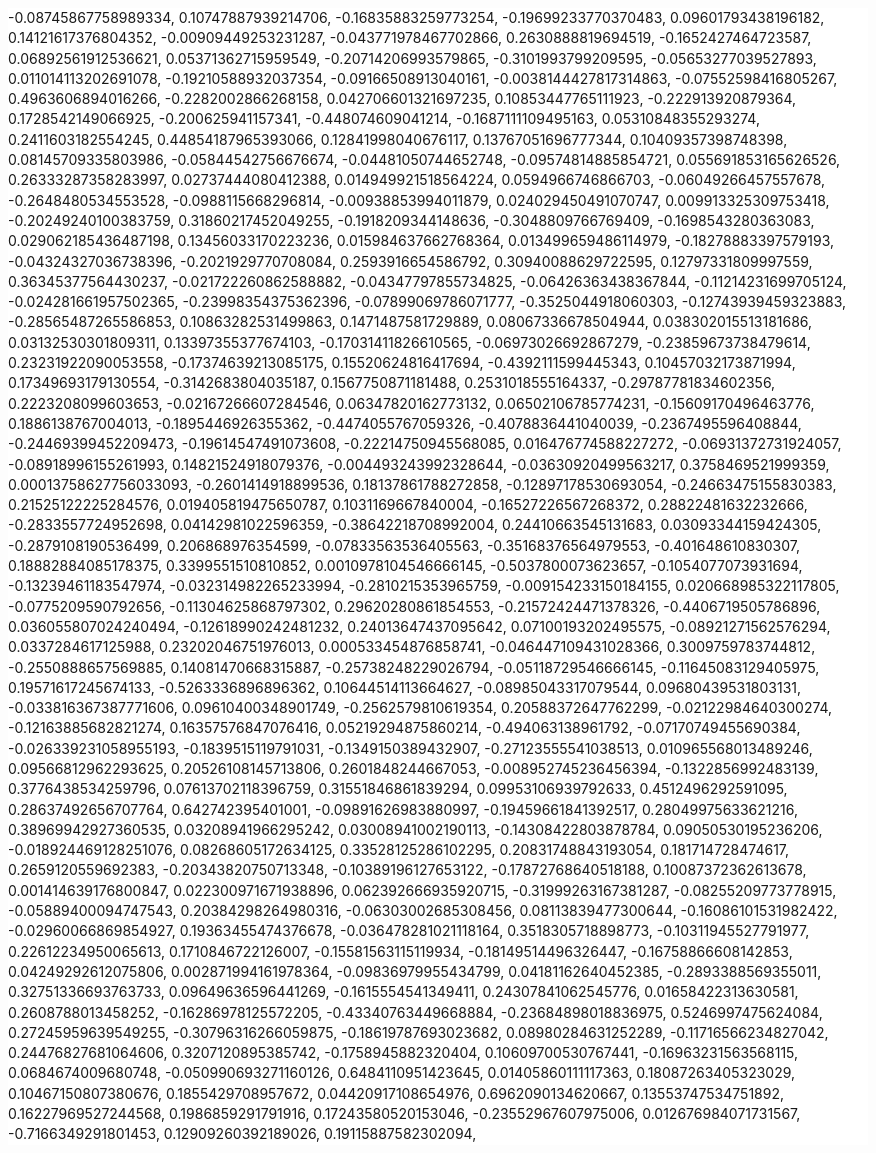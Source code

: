 -0.08745867758989334, 0.10747887939214706, -0.16835883259773254, -0.19699233770370483, 0.09601793438196182, 0.14121617376804352, -0.00909449253231287, -0.043771978467702866, 0.2630888819694519, -0.1652427464723587, 0.06892561912536621, 0.05371362715959549, -0.20714206993579865, -0.3101993799209595, -0.05653277039527893, 0.011014113202691078, -0.19210588932037354, -0.09166508913040161, -0.0038144427817314863, -0.07552598416805267, 0.4963606894016266, -0.2282002866268158, 0.042706601321697235, 0.10853447765111923, -0.222913920879364, 0.1728542149066925, -0.200625941157341, -0.448074609041214, -0.1687111109495163, 0.05310848355293274, 0.2411603182554245, 0.44854187965393066, 0.12841998040676117, 0.13767051696777344, 0.10409357398748398, 0.08145709335803986, -0.05844542756676674, -0.04481050744652748, -0.09574814885854721, 0.055691853165626526, 0.26333287358283997, 0.02737444080412388, 0.014949921518564224, 0.0594966746866703, -0.06049266457557678, -0.2648480534553528, -0.0988115668296814, -0.00938853994011879, 0.024029450491070747, 0.009913325309753418, -0.20249240100383759, 0.31860217452049255, -0.1918209344148636, -0.3048809766769409, -0.1698543280363083, 0.029062185436487198, 0.13456033170223236, 0.015984637662768364, 0.013499659486114979, -0.18278883397579193, -0.04324327036738396, -0.2021929770708084, 0.2593916654586792, 0.30940088629722595, 0.12797331809997559, 0.36345377564430237, -0.021722260862588882, -0.04347797855734825, -0.06426363438367844, -0.11214231699705124, -0.024281661957502365, -0.23998354375362396, -0.07899069786071777, -0.3525044918060303, -0.12743939459323883, -0.28565487265586853, 0.10863282531499863, 0.1471487581729889, 0.08067336678504944, 0.038302015513181686, 0.03132530301809311, 0.13397355377674103, -0.17031411826610565, -0.06973026692867279, -0.23859673738479614, 0.23231922090053558, -0.17374639213085175, 0.15520624816417694, -0.4392111599445343, 0.10457032173871994, 0.17349693179130554, -0.3142683804035187, 0.1567750871181488, 0.2531018555164337, -0.29787781834602356, 0.2223208099603653, -0.02167266607284546, 0.06347820162773132, 0.06502106785774231, -0.15609170496463776, 0.1886138767004013, -0.1895446926355362, -0.4474055767059326, -0.4078836441040039, -0.2367495596408844, -0.24469399452209473, -0.19614547491073608, -0.22214750945568085, 0.016476774588227272, -0.06931372731924057, -0.08918996155261993, 0.14821524918079376, -0.004493243992328644, -0.03630920499563217, 0.3758469521999359, 0.00013758627756033093, -0.2601414918899536, 0.18137861788272858, -0.12897178530693054, -0.24663475155830383, 0.21525122225284576, 0.019405819475650787, 0.1031169667840004, -0.16527226567268372, 0.28822481632232666, -0.2833557724952698, 0.04142981022596359, -0.38642218708992004, 0.24410663545131683, 0.03093344159424305, -0.2879108190536499, 0.206868976354599, -0.07833563536405563, -0.35168376564979553, -0.401648610830307, 0.18882884085178375, 0.3399551510810852, 0.0010978104546666145, -0.5037800073623657, -0.1054077073931694, -0.13239461183547974, -0.032314982265233994, -0.2810215353965759, -0.009154233150184155, 0.020668985322117805, -0.0775209590792656, -0.11304625868797302, 0.29620280861854553, -0.21572424471378326, -0.4406719505786896, 0.036055807024240494, -0.12618990242481232, 0.24013647437095642, 0.07100193202495575, -0.08921271562576294, 0.0337284617125988, 0.23202046751976013, 0.000533454876858741, -0.046447109431028366, 0.3009759783744812, -0.2550888657569885, 0.14081470668315887, -0.25738248229026794, -0.05118729546666145, -0.11645083129405975, 0.19571617245674133, -0.5263336896896362, 0.10644514113664627, -0.08985043317079544, 0.09680439531803131, -0.033816367387771606, 0.09610400348901749, -0.2562579810619354, 0.20588372647762299, -0.02122984640300274, -0.12163885682821274, 0.16357576847076416, 0.05219294875860214, -0.494063138961792, -0.07170749455690384, -0.026339231058955193, -0.1839515119791031, -0.1349150389432907, -0.27123555541038513, 0.010965568013489246, 0.09566812962293625, 0.20526108145713806, 0.2601848244667053, -0.008952745236456394, -0.1322856992483139, 0.3776438534259796, 0.07613702118396759, 0.31551846861839294, 0.09953106939792633, 0.4512496292591095, 0.28637492656707764, 0.642742395401001, -0.09891626983880997, -0.19459661841392517, 0.28049975633621216, 0.38969942927360535, 0.03208941966295242, 0.03008941002190113, -0.14308422803878784, 0.09050530195236206, -0.018924469128251076, 0.08268605172634125, 0.33528125286102295, 0.20831748843193054, 0.181714728474617, 0.2659120559692383, -0.20343820750713348, -0.10389196127653122, -0.17872768640518188, 0.10087372362613678, 0.001414639176800847, 0.022300971671938896, 0.062392666935920715, -0.31999263167381287, -0.08255209773778915, -0.05889400094747543, 0.20384298264980316, -0.06303002685308456, 0.08113839477300644, -0.16086101531982422, -0.02960066869854927, 0.19363455474376678, -0.036478281021118164, 0.3518305718898773, -0.10311945527791977, 0.22612234950065613, 0.1710846722126007, -0.15581563115119934, -0.18149514496326447, -0.16758866608142853, 0.04249292612075806, 0.002871994161978364, -0.09836979955434799, 0.04181162640452385, -0.2893388569355011, 0.32751336693763733, 0.09649636596441269, -0.1615554541349411, 0.24307841062545776, 0.01658422313630581, 0.2608788013458252, -0.16286978125572205, -0.43340763449668884, -0.23684898018836975, 0.5246997475624084, 0.27245959639549255, -0.30796316266059875, -0.18619787693023682, 0.08980284631252289, -0.11716566234827042, 0.24476827681064606, 0.3207120895385742, -0.1758945882320404, 0.10609700530767441, -0.16963231563568115, 0.0684674009680748, -0.050990693271160126, 0.6484110951423645, 0.01405860111117363, 0.18087263405323029, 0.10467150807380676, 0.1855429708957672, 0.04420917108654976, 0.6962090134620667, 0.13553747534751892, 0.16227969527244568, 0.1986859291791916, 0.17243580520153046, -0.23552967607975006, 0.012676984071731567, -0.7166349291801453, 0.12909260392189026, 0.19115887582302094,